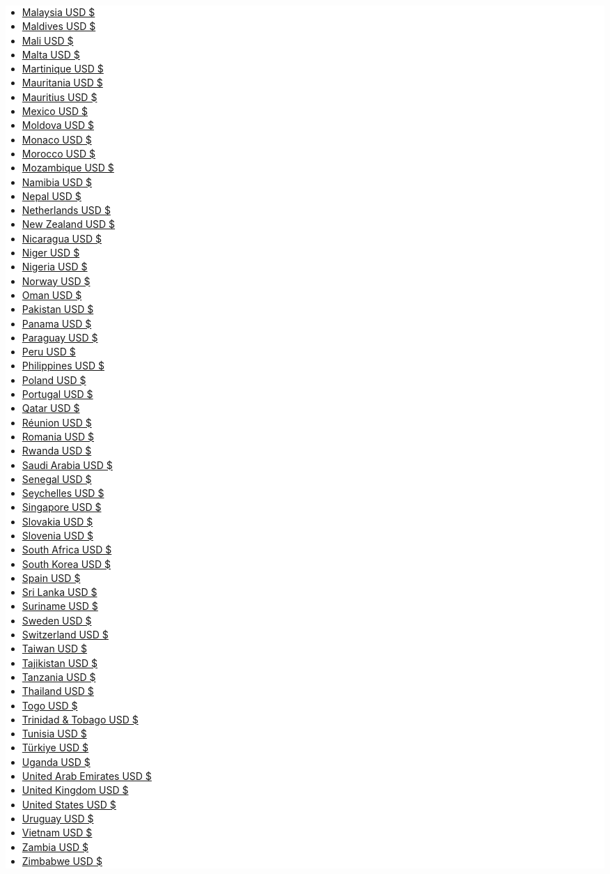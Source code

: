 * [Malaysia USD $](#)
* [Maldives USD $](#)
* [Mali USD $](#)
* [Malta USD $](#)
* [Martinique USD $](#)
* [Mauritania USD $](#)
* [Mauritius USD $](#)
* [Mexico USD $](#)
* [Moldova USD $](#)
* [Monaco USD $](#)
* [Morocco USD $](#)
* [Mozambique USD $](#)
* [Namibia USD $](#)
* [Nepal USD $](#)
* [Netherlands USD $](#)
* [New Zealand USD $](#)
* [Nicaragua USD $](#)
* [Niger USD $](#)
* [Nigeria USD $](#)
* [Norway USD $](#)
* [Oman USD $](#)
* [Pakistan USD $](#)
* [Panama USD $](#)
* [Paraguay USD $](#)
* [Peru USD $](#)
* [Philippines USD $](#)
* [Poland USD $](#)
* [Portugal USD $](#)
* [Qatar USD $](#)
* [Réunion USD $](#)
* [Romania USD $](#)
* [Rwanda USD $](#)
* [Saudi Arabia USD $](#)
* [Senegal USD $](#)
* [Seychelles USD $](#)
* [Singapore USD $](#)
* [Slovakia USD $](#)
* [Slovenia USD $](#)
* [South Africa USD $](#)
* [South Korea USD $](#)
* [Spain USD $](#)
* [Sri Lanka USD $](#)
* [Suriname USD $](#)
* [Sweden USD $](#)
* [Switzerland USD $](#)
* [Taiwan USD $](#)
* [Tajikistan USD $](#)
* [Tanzania USD $](#)
* [Thailand USD $](#)
* [Togo USD $](#)
* [Trinidad & Tobago USD $](#)
* [Tunisia USD $](#)
* [Türkiye USD $](#)
* [Uganda USD $](#)
* [United Arab Emirates USD $](#)
* [United Kingdom USD $](#)
* [United States USD $](#)
* [Uruguay USD $](#)
* [Vietnam USD $](#)
* [Zambia USD $](#)
* [Zimbabwe USD $](#)
